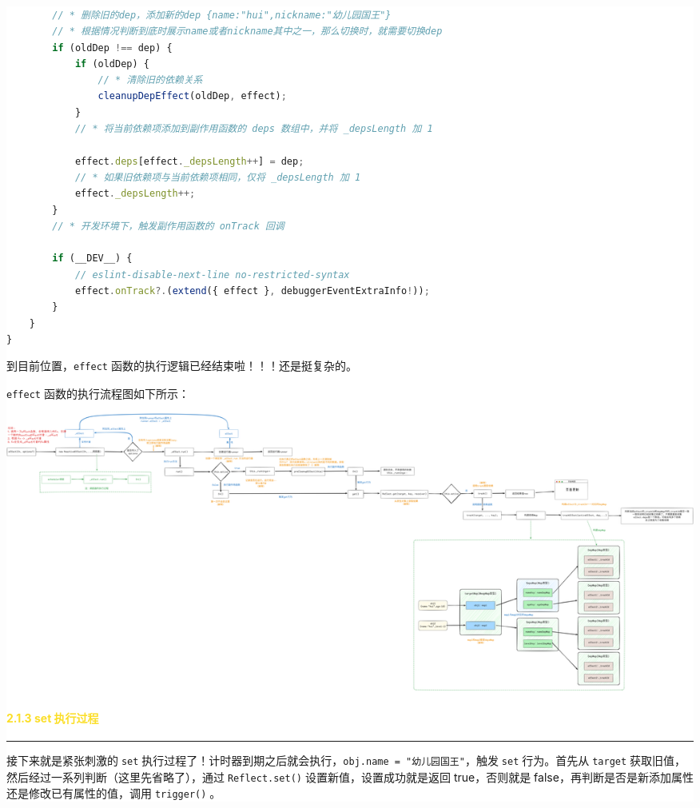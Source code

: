 ```typescript
        // * 删除旧的dep，添加新的dep {name:"hui",nickname:"幼儿园国王"}
        // * 根据情况判断到底时展示name或者nickname其中之一，那么切换时，就需要切换dep
        if (oldDep !== dep) {
            if (oldDep) {
                // * 清除旧的依赖关系
                cleanupDepEffect(oldDep, effect);
            }
            // * 将当前依赖项添加到副作用函数的 deps 数组中，并将 _depsLength 加 1

            effect.deps[effect._depsLength++] = dep;
            // * 如果旧依赖项与当前依赖项相同，仅将 _depsLength 加 1
            effect._depsLength++;
        }
        // * 开发环境下，触发副作用函数的 onTrack 回调

        if (__DEV__) {
            // eslint-disable-next-line no-restricted-syntax
            effect.onTrack?.(extend({ effect }, debuggerEventExtraInfo!));
        }
    }
}
```

到目前位置，`effect` 函数的执行逻辑已经结束啦！！！还是挺复杂的。

`effect` 函数的执行流程图如下所示：

![](../images/vue3-effect-draw2.png)

#### <font style="color:#FBDE28;">2.1.3 set 执行过程</font>

---

接下来就是紧张刺激的 `set` 执行过程了！计时器到期之后就会执行，`obj.name = "幼儿园国王"`，触发 `set` 行为。首先从 `target` 获取旧值，然后经过一系列判断（这里先省略了），通过 `Reflect.set()` 设置新值，设置成功就是返回 true，否则就是 false，再判断是否是新添加属性还是修改已有属性的值，调用 `trigger()` 。

